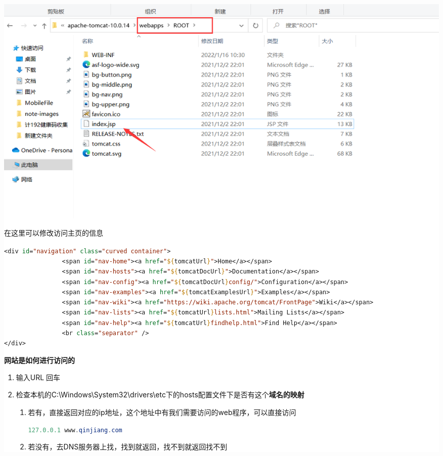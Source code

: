 ![image-20220116120007535](JavaWeb学习笔记.assets/image-20220116120007535.png)

在这里可以修改访问主页的信息

```jsp
<div id="navigation" class="curved container">
                <span id="nav-home"><a href="${tomcatUrl}">Home</a></span>
                <span id="nav-hosts"><a href="${tomcatDocUrl}">Documentation</a></span>
                <span id="nav-config"><a href="${tomcatDocUrl}config/">Configuration</a></span>
                <span id="nav-examples"><a href="${tomcatExamplesUrl}">Examples</a></span>
                <span id="nav-wiki"><a href="https://wiki.apache.org/tomcat/FrontPage">Wiki</a></span>
                <span id="nav-lists"><a href="${tomcatUrl}lists.html">Mailing Lists</a></span>
                <span id="nav-help"><a href="${tomcatUrl}findhelp.html">Find Help</a></span>
                <br class="separator" />
</div>
```



**网站是如何进行访问的**

1. 输入URL 回车

2. 检查本机的C:\Windows\System32\drivers\etc下的hosts配置文件下是否有这个**域名的映射**

   1. 若有，直接返回对应的ip地址，这个地址中有我们需要访问的web程序，可以直接访问

      ```java
      127.0.0.1 www.qinjiang.com
      ```

   2.  若没有，去DNS服务器上找，找到就返回，找不到就返回找不到
